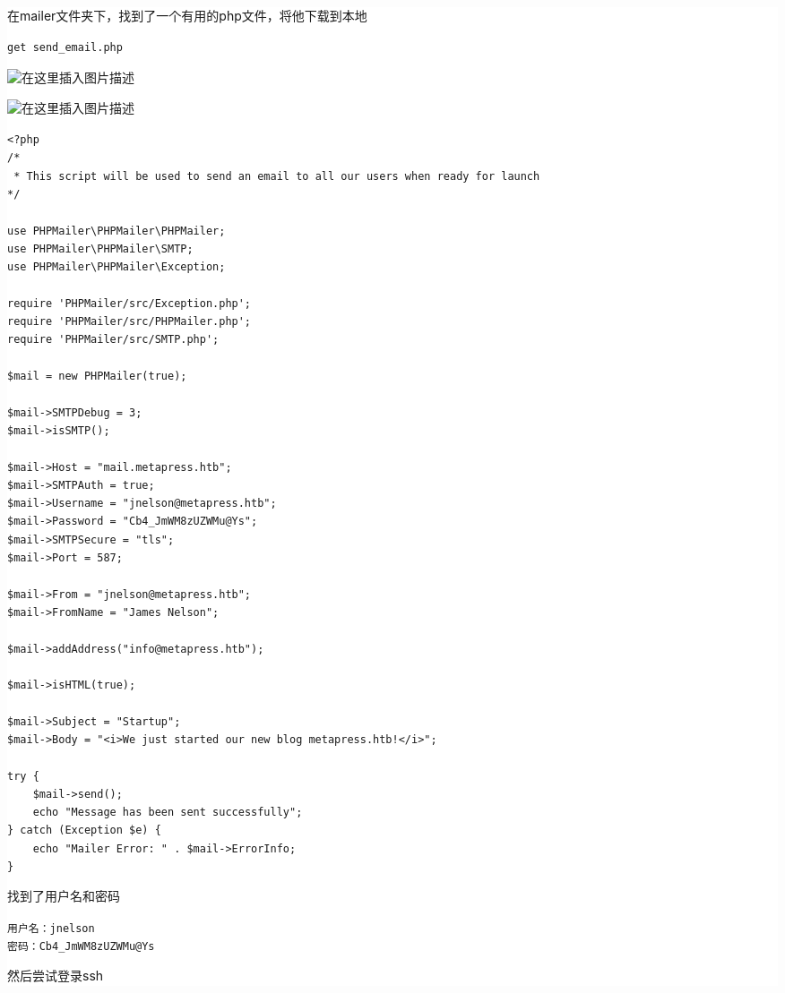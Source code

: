 在mailer文件夹下，找到了一个有用的php文件，将他下载到本地
```
get send_email.php
```
![在这里插入图片描述](https://img-blog.csdnimg.cn/5daf08a59d5543549c87a7a67e04fd20.png)

![在这里插入图片描述](https://img-blog.csdnimg.cn/916e0b06d4f946cea8c468a9842a8c32.png)
```
<?php
/*
 * This script will be used to send an email to all our users when ready for launch
*/

use PHPMailer\PHPMailer\PHPMailer;
use PHPMailer\PHPMailer\SMTP;
use PHPMailer\PHPMailer\Exception;

require 'PHPMailer/src/Exception.php';
require 'PHPMailer/src/PHPMailer.php';
require 'PHPMailer/src/SMTP.php';

$mail = new PHPMailer(true);

$mail->SMTPDebug = 3;                               
$mail->isSMTP();            

$mail->Host = "mail.metapress.htb";
$mail->SMTPAuth = true;                          
$mail->Username = "jnelson@metapress.htb";                 
$mail->Password = "Cb4_JmWM8zUZWMu@Ys";                           
$mail->SMTPSecure = "tls";                           
$mail->Port = 587;                                   

$mail->From = "jnelson@metapress.htb";
$mail->FromName = "James Nelson";

$mail->addAddress("info@metapress.htb");

$mail->isHTML(true);

$mail->Subject = "Startup";
$mail->Body = "<i>We just started our new blog metapress.htb!</i>";

try {
    $mail->send();
    echo "Message has been sent successfully";
} catch (Exception $e) {
    echo "Mailer Error: " . $mail->ErrorInfo;
}
```
找到了用户名和密码
```
用户名：jnelson
密码：Cb4_JmWM8zUZWMu@Ys
```
然后尝试登录ssh
